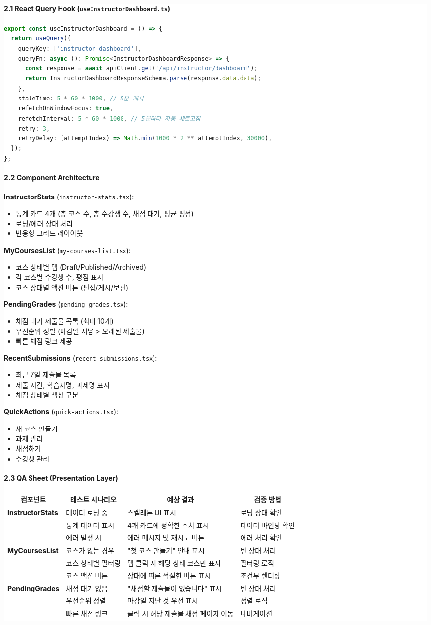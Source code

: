 #### 2.1 React Query Hook (`useInstructorDashboard.ts`)
```typescript
export const useInstructorDashboard = () => {
  return useQuery({
    queryKey: ['instructor-dashboard'],
    queryFn: async (): Promise<InstructorDashboardResponse> => {
      const response = await apiClient.get('/api/instructor/dashboard');
      return InstructorDashboardResponseSchema.parse(response.data.data);
    },
    staleTime: 5 * 60 * 1000, // 5분 캐시
    refetchOnWindowFocus: true,
    refetchInterval: 5 * 60 * 1000, // 5분마다 자동 새로고침
    retry: 3,
    retryDelay: (attemptIndex) => Math.min(1000 * 2 ** attemptIndex, 30000),
  });
};
```

#### 2.2 Component Architecture

**InstructorStats** (`instructor-stats.tsx`):
- 통계 카드 4개 (총 코스 수, 총 수강생 수, 채점 대기, 평균 평점)
- 로딩/에러 상태 처리
- 반응형 그리드 레이아웃

**MyCoursesList** (`my-courses-list.tsx`):
- 코스 상태별 탭 (Draft/Published/Archived)
- 각 코스별 수강생 수, 평점 표시
- 코스 상태별 액션 버튼 (편집/게시/보관)

**PendingGrades** (`pending-grades.tsx`):
- 채점 대기 제출물 목록 (최대 10개)
- 우선순위 정렬 (마감일 지남 > 오래된 제출물)
- 빠른 채점 링크 제공

**RecentSubmissions** (`recent-submissions.tsx`):
- 최근 7일 제출물 목록
- 제출 시간, 학습자명, 과제명 표시
- 채점 상태별 색상 구분

**QuickActions** (`quick-actions.tsx`):
- 새 코스 만들기
- 과제 관리
- 채점하기
- 수강생 관리

#### 2.3 QA Sheet (Presentation Layer)

| 컴포넌트 | 테스트 시나리오 | 예상 결과 | 검증 방법 |
|----------|----------------|-----------|-----------|
| **InstructorStats** | 데이터 로딩 중 | 스켈레톤 UI 표시 | 로딩 상태 확인 |
| | 통계 데이터 표시 | 4개 카드에 정확한 수치 표시 | 데이터 바인딩 확인 |
| | 에러 발생 시 | 에러 메시지 및 재시도 버튼 | 에러 처리 확인 |
| **MyCoursesList** | 코스가 없는 경우 | "첫 코스 만들기" 안내 표시 | 빈 상태 처리 |
| | 코스 상태별 필터링 | 탭 클릭 시 해당 상태 코스만 표시 | 필터링 로직 |
| | 코스 액션 버튼 | 상태에 따른 적절한 버튼 표시 | 조건부 렌더링 |
| **PendingGrades** | 채점 대기 없음 | "채점할 제출물이 없습니다" 표시 | 빈 상태 처리 |
| | 우선순위 정렬 | 마감일 지난 것 우선 표시 | 정렬 로직 |
| | 빠른 채점 링크 | 클릭 시 해당 제출물 채점 페이지 이동 | 네비게이션 |